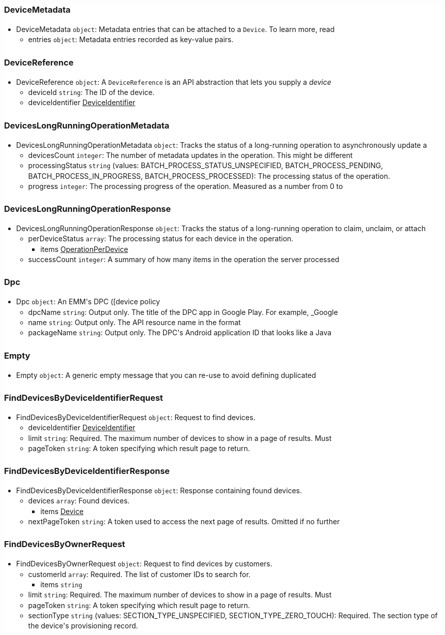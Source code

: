 ### DeviceMetadata
* DeviceMetadata `object`: Metadata entries that can be attached to a `Device`. To learn more, read
  * entries `object`: Metadata entries recorded as key-value pairs.

### DeviceReference
* DeviceReference `object`: A `DeviceReference` is an API abstraction that lets you supply a _device_
  * deviceId `string`: The ID of the device.
  * deviceIdentifier [DeviceIdentifier](#deviceidentifier)

### DevicesLongRunningOperationMetadata
* DevicesLongRunningOperationMetadata `object`: Tracks the status of a long-running operation to asynchronously update a
  * devicesCount `integer`: The number of metadata updates in the operation. This might be different
  * processingStatus `string` (values: BATCH_PROCESS_STATUS_UNSPECIFIED, BATCH_PROCESS_PENDING, BATCH_PROCESS_IN_PROGRESS, BATCH_PROCESS_PROCESSED): The processing status of the operation.
  * progress `integer`: The processing progress of the operation. Measured as a number from 0 to

### DevicesLongRunningOperationResponse
* DevicesLongRunningOperationResponse `object`: Tracks the status of a long-running operation to claim, unclaim, or attach
  * perDeviceStatus `array`: The processing status for each device in the operation.
    * items [OperationPerDevice](#operationperdevice)
  * successCount `integer`: A summary of how many items in the operation the server processed

### Dpc
* Dpc `object`: An EMM's DPC ([device policy
  * dpcName `string`: Output only. The title of the DPC app in Google Play. For example, _Google
  * name `string`: Output only. The API resource name in the format
  * packageName `string`: Output only. The DPC's Android application ID that looks like a Java

### Empty
* Empty `object`: A generic empty message that you can re-use to avoid defining duplicated

### FindDevicesByDeviceIdentifierRequest
* FindDevicesByDeviceIdentifierRequest `object`: Request to find devices.
  * deviceIdentifier [DeviceIdentifier](#deviceidentifier)
  * limit `string`: Required. The maximum number of devices to show in a page of results. Must
  * pageToken `string`: A token specifying which result page to return.

### FindDevicesByDeviceIdentifierResponse
* FindDevicesByDeviceIdentifierResponse `object`: Response containing found devices.
  * devices `array`: Found devices.
    * items [Device](#device)
  * nextPageToken `string`: A token used to access the next page of results. Omitted if no further

### FindDevicesByOwnerRequest
* FindDevicesByOwnerRequest `object`: Request to find devices by customers.
  * customerId `array`: Required. The list of customer IDs to search for.
    * items `string`
  * limit `string`: Required. The maximum number of devices to show in a page of results. Must
  * pageToken `string`: A token specifying which result page to return.
  * sectionType `string` (values: SECTION_TYPE_UNSPECIFIED, SECTION_TYPE_ZERO_TOUCH): Required. The section type of the device's provisioning record.
